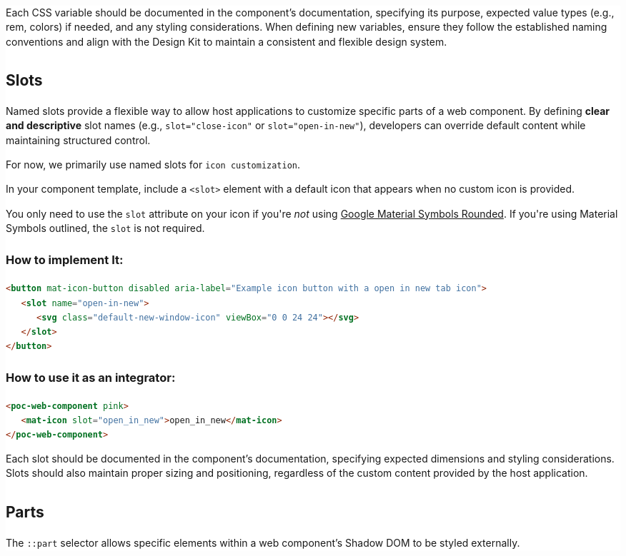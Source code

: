 Each CSS variable should be documented in the component’s documentation, specifying its purpose, expected value types
(e.g., rem, colors) if needed, and any styling considerations. When defining new variables, ensure they follow the 
established naming conventions and align with the Design Kit to maintain a consistent and flexible design system.

## Slots

Named slots provide a flexible way to allow host applications to customize specific parts of a web component. 
By defining **clear and descriptive** slot names (e.g., `slot="close-icon"` or `slot="open-in-new"`), developers can 
override default content while maintaining structured control.

For now, we primarily use named slots for `icon customization`.

In your component template, include a `<slot>` element with a default icon that appears when no custom icon is provided.

You only need to use the `slot` attribute on your icon if you're _not_ using 
[Google Material Symbols Rounded](https://github.com/google/material-design-icons/tree/master/variablefont). 
If you're using Material Symbols outlined, the `slot` is not required.

### How to implement It:

```html
<button mat-icon-button disabled aria-label="Example icon button with a open in new tab icon">
   <slot name="open-in-new">
      <svg class="default-new-window-icon" viewBox="0 0 24 24"></svg>
   </slot>
</button>
```

### How to use it as an integrator:

```html
<poc-web-component pink>
   <mat-icon slot="open_in_new">open_in_new</mat-icon>
</poc-web-component>
```

Each slot should be documented in the component’s documentation, specifying expected dimensions and styling 
considerations. Slots should also maintain proper sizing and positioning, regardless of the custom content provided 
by the host application. 

## Parts

The `::part` selector allows specific elements within a web component’s Shadow DOM to be styled externally.
